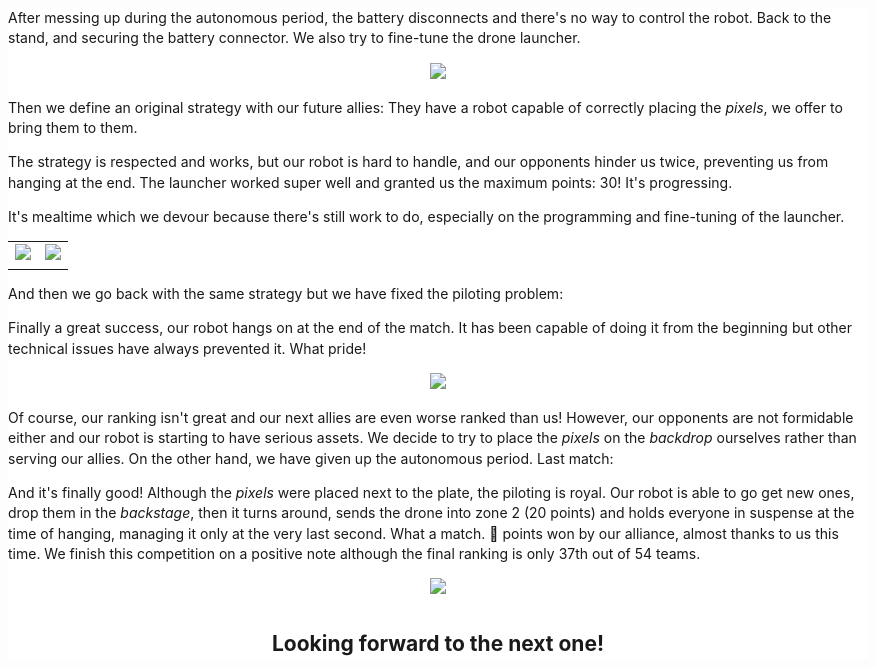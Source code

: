 After messing up during the autonomous period, the battery disconnects and there's no way to control the robot.
Back to the stand, and securing the battery connector. We also try to fine-tune the drone launcher.
<center><img src="https://static.werobot.fr/blog/bob-ross/66223eb26f486/50.jpg"></center>

Then we define an original strategy with our future allies: They have a robot capable of correctly placing the *pixels*, we offer to bring them to them.

<center><iframe width="560" height="315" src="https://www.youtube.com/embed/nfpl8OMUD4w?si=3tqBZHmomar7j7xl&amp;start=13371" title="YouTube video player" frameborder="0" allow="accelerometer; autoplay; clipboard-write; encrypted-media; gyroscope; picture-in-picture; web-share" referrerpolicy="strict-origin-when-cross-origin" allowfullscreen></iframe></center>

The strategy is respected and works, but our robot is hard to handle, and our opponents hinder us twice, preventing us from hanging at the end. The launcher worked super well and granted us the maximum points: 30! It's progressing.

It's mealtime which we devour because there's still work to do, especially on the programming and fine-tuning of the launcher.

<center>
    <table>
        <tr>
            <td><img src="https://static.werobot.fr/blog/bob-ross/66223648d818d/50.jpg"></td>
            <td><img src="https://static.werobot.fr/blog/bob-ross/6622362a283e6/50.jpg"></td>
        </tr>
    </table>
</center>

And then we go back with the same strategy but we have fixed the piloting problem:

<center><iframe width="560" height="315" src="https://www.youtube.com/embed/nfpl8OMUD4w?si=hUV63Xm3gKT1gvL9&amp;start=21794" title="YouTube video player" frameborder="0" allow="accelerometer; autoplay; clipboard-write; encrypted-media; gyroscope; picture-in-picture; web-share" referrerpolicy="strict-origin-when-cross-origin" allowfullscreen></iframe></center>

Finally a great success, our robot hangs on at the end of the match. It has been capable of doing it from the beginning but other technical issues have always prevented it. What pride!

<center><img src="https://static.werobot.fr/blog/bob-ross/6622365b4da9f/50.jpg"></center>

Of course, our ranking isn't great and our next allies are even worse ranked than us! However, our opponents are not formidable either and our robot is starting to have serious assets. We decide to try to place the *pixels* on the *backdrop* ourselves rather than serving our allies. On the other hand, we have given up the autonomous period.
Last match:
<center><iframe width="560" height="315" src="https://www.youtube.com/embed/nfpl8OMUD4w?si=4drc_eo5w4TBAGjW&amp;start=30845" title="YouTube video player" frameborder="0" allow="accelerometer;  clipboard-write; encrypted-media; gyroscope; picture-in-picture; web-share" referrerpolicy="strict-origin-when-cross-origin" allowfullscreen></iframe></center>

And it's finally good! Although the *pixels* were placed next to the plate, the piloting is royal. Our robot is able to go get new ones, drop them in the *backstage*, then it turns around, sends the drone into zone 2 (20 points) and holds everyone in suspense at the time of hanging, managing it only at the very last second. What a match.
:100: points won by our alliance, almost thanks to us this time. We finish this competition on a positive note although the final ranking is only 37th out of 54 teams.

<center><img src="https://static.werobot.fr/blog/bob-ross/6622364f076d3/50.jpg"></center>

<center> <h2>Looking forward to the next one!</h2></center>

    